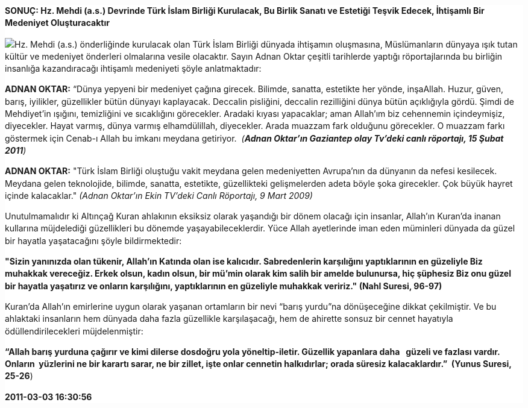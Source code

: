 **SONUÇ: Hz. Mehdi (a.s.) Devrinde Türk İslam Birliği Kurulacak, Bu Birlik Sanatı ve Estetiği Teşvik Edecek, İhtişamlı Bir Medeniyet Oluşturacaktır**

![](/assets/images/makaleler/mehdiyet_sanat_05.jpg)Hz. Mehdi (a.s.) önderliğinde kurulacak olan Türk İslam Birliği dünyada ihtişamın oluşmasına, Müslümanların dünyaya ışık tutan kültür ve medeniyet önderleri olmalarına vesile olacaktır. Sayın Adnan Oktar çeşitli tarihlerde yaptığı röportajlarında bu birliğin insanlığa kazandıracağı ihtişamlı medeniyeti şöyle anlatmaktadır:

**ADNAN OKTAR:** “Dünya yepyeni bir medeniyet çağına girecek. Bilimde, sanatta, estetikte her yönde, inşaAllah. Huzur, güven, barış, iyilikler, güzellikler bütün dünyayı kaplayacak. Deccalin pisliğini, deccalin rezilliğini dünya bütün açıklığıyla gördü. Şimdi de Mehdiyet’in ışığını, temizliğini ve sıcaklığını görecekler. Aradaki kıyası yapacaklar; aman Allah’ım biz cehennemin içindeymişiz, diyecekler. Hayat varmış, dünya varmış elhamdülillah, diyecekler. Arada muazzam fark olduğunu görecekler. O muazzam farkı göstermek için Cenab-ı Allah bu imkanı meydana getiriyor.  _(__Adnan Oktar’ın Gaziantep olay Tv’deki canlı röportajı, 15 Şubat 2011__)_

**ADNAN OKTAR:** "Türk İslam Birliği oluştuğu vakit meydana gelen medeniyetten Avrupa’nın da dünyanın da nefesi kesilecek. Meydana gelen teknolojide, bilimde, sanatta, estetikte, güzellikteki gelişmelerden adeta böyle şoka girecekler. Çok büyük hayret içinde kalacaklar." _(Adnan Oktar’ın Ekin TV’deki Canlı Röportajı, 9 Mart 2009)_

Unutulmamalıdır ki Altınçağ Kuran ahlakının eksiksiz olarak yaşandığı bir dönem olacağı için insanlar, Allah’ın Kuran’da inanan kullarına müjdelediği güzellikleri bu dönemde yaşayabileceklerdir. Yüce Allah ayetlerinde iman eden müminleri dünyada da güzel bir hayatla yaşatacağını şöyle bildirmektedir:

**"Sizin yanınızda olan tükenir, Allah’ın Katında olan ise kalıcıdır. Sabredenlerin karşılığını yaptıklarının en güzeliyle Biz muhakkak vereceğiz. Erkek olsun, kadın olsun, bir mü’min olarak kim salih bir amelde bulunursa, hiç şüphesiz Biz onu güzel bir hayatla yaşatırız ve onların karşılığını, yaptıklarının en güzeliyle muhakkak veririz." (Nahl Suresi, 96-97)**

Kuran’da Allah’ın emirlerine uygun olarak yaşanan ortamların bir nevi “barış yurdu”na dönüşeceğine dikkat çekilmiştir. Ve bu ahlaktaki insanların hem dünyada daha fazla güzellikle karşılaşacağı, hem de ahirette sonsuz bir cennet hayatıyla ödüllendirilecekleri müjdelenmiştir:

**“Allah barış yurduna çağırır ve kimi dilerse dosdoğru yola yöneltip-iletir. Güzellik yapanlara daha   güzeli ve fazlası vardır. Onların  yüzlerini ne bir karartı sarar, ne bir zillet, işte onlar cennetin halkıdırlar; orada süresiz kalacaklardır.”  (Yunus Suresi, 25-26**)

**2011-03-03 16:30:56** 
